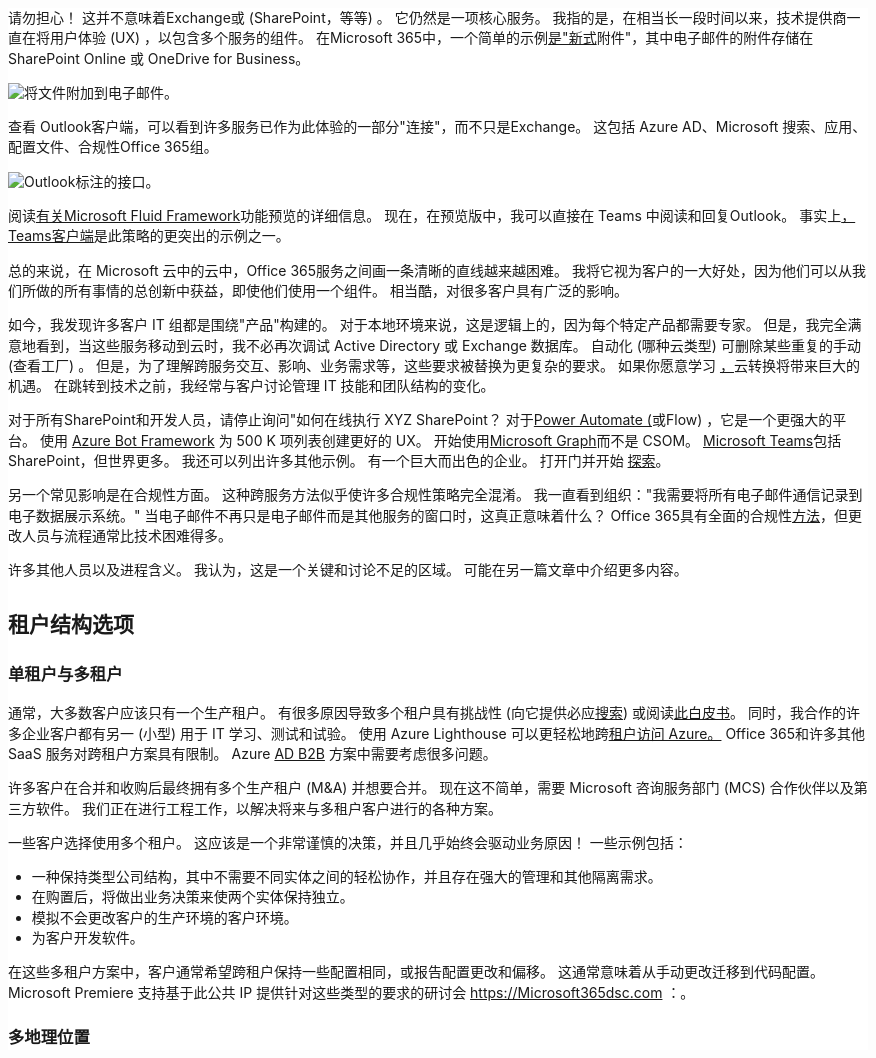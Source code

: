 请勿担心！ 这并不意味着Exchange或 (SharePoint，等等) 。 它仍然是一项核心服务。 我指的是，在相当长一段时间以来，技术提供商一直在将用户体验 (UX) ，以包含多个服务的组件。 在Microsoft 365中，一个简单的示例[是"新式](https://support.office.com/article/Attach-files-or-insert-pictures-in-Outlook-email-messages-BDFAFEF5-792A-42B1-9A7B-84512D7DE7FC)附件"，其中电子邮件的附件存储在 SharePoint Online 或 OneDrive for Business。

![将文件附加到电子邮件。](../media/solutions-architecture-center/modern-attachments.png)

查看 Outlook客户端，可以看到许多服务已作为此体验的一部分"连接"，而不只是Exchange。 这包括 Azure AD、Microsoft 搜索、应用、配置文件、合规性Office 365组。

![Outlook标注的接口。](../media/solutions-architecture-center/identity-and-beyond-conceptual-screenshot.png)

阅读[有关Microsoft Fluid Framework](https://techcommunity.microsoft.com/t5/microsoft-365-blog/microsoft-ignite-blog-microsoft-fluid-framework-preview/ba-p/978268)功能预览的详细信息。 现在，在预览版中，我可以直接在 Teams 中阅读和回复Outlook。 事实上[，Teams客户端](https://products.office.com/microsoft-teams/download-app)是此策略的更突出的示例之一。

总的来说，在 Microsoft 云中的云中，Office 365服务之间画一条清晰的直线越来越困难。 我将它视为客户的一大好处，因为他们可以从我们所做的所有事情的总创新中获益，即使他们使用一个组件。 相当酷，对很多客户具有广泛的影响。

如今，我发现许多客户 IT 组都是围绕"产品"构建的。 对于本地环境来说，这是逻辑上的，因为每个特定产品都需要专家。 但是，我完全满意地看到，当这些服务移动到云时，我不必再次调试 Active Directory 或 Exchange 数据库。 自动化 (哪种云类型) 可删除某些重复的手动 (查看工厂) 。 但是，为了理解跨服务交互、影响、业务需求等，这些要求被替换为更复杂的要求。 如果你愿意学习 [，](/learn/)云转换将带来巨大的机遇。 在跳转到技术之前，我经常与客户讨论管理 IT 技能和团队结构的变化。

对于所有SharePoint和开发人员，请停止询问"如何在线执行 XYZ SharePoint？ 对于[Power Automate (](/power-automate/)或Flow) ，它是一个更强大的平台。 使用 [Azure Bot Framework](/azure/bot-service/) 为 500 K 项列表创建更好的 UX。 开始使用[Microsoft Graph](https://developer.microsoft.com/graph/)而不是 CSOM。 [Microsoft Teams](/MicrosoftTeams/Teams-overview)包括SharePoint，但世界更多。 我还可以列出许多其他示例。 有一个巨大而出色的企业。 打开门并开始 [探索]()。

另一个常见影响是在合规性方面。 这种跨服务方法似乎使许多合规性策略完全混淆。 我一直看到组织："我需要将所有电子邮件通信记录到电子数据展示系统。" 当电子邮件不再只是电子邮件而是其他服务的窗口时，这真正意味着什么？ Office 365具有全面的合规性[方法](../compliance/index.yml)，但更改人员与流程通常比技术困难得多。

许多其他人员以及进程含义。 我认为，这是一个关键和讨论不足的区域。 可能在另一篇文章中介绍更多内容。

## <a name="tenant-structure-options"></a>租户结构选项

### <a name="single-tenant-vs-multi-tenant"></a>单租户与多租户

通常，大多数客户应该只有一个生产租户。 有很多原因导致多个租户具有挑战性 (向它提供必应[搜索](https://www.bing.com/search?q=office%20365%20multiple%20tenants)) 或阅读[此白皮书](https://aka.ms/multi-tenant-user)。 同时，我合作的许多企业客户都有另一 (小型) 用于 IT 学习、测试和试验。 使用 Azure Lighthouse 可以更轻松地跨[租户访问 Azure。](https://azure.microsoft.com/services/azure-lighthouse/) Office 365和许多其他 SaaS 服务对跨租户方案具有限制。 Azure [AD B2B](/azure/active-directory/b2b/what-is-b2b) 方案中需要考虑很多问题。

许多客户在合并和收购后最终拥有多个生产租户 (M&A) 并想要合并。 现在这不简单，需要 Microsoft 咨询服务部门 (MCS) 合作伙伴以及第三方软件。 我们正在进行工程工作，以解决将来与多租户客户进行的各种方案。

一些客户选择使用多个租户。 这应该是一个非常谨慎的决策，并且几乎始终会驱动业务原因！ 一些示例包括：

- 一种保持类型公司结构，其中不需要不同实体之间的轻松协作，并且存在强大的管理和其他隔离需求。
- 在购置后，将做出业务决策来使两个实体保持独立。
- 模拟不会更改客户的生产环境的客户环境。
- 为客户开发软件。

在这些多租户方案中，客户通常希望跨租户保持一些配置相同，或报告配置更改和偏移。 这通常意味着从手动更改迁移到代码配置。 Microsoft Premiere 支持基于此公共 IP 提供针对这些类型的要求的研讨会 <https://Microsoft365dsc.com> ：。

### <a name="multi-geo"></a>多地理位置
